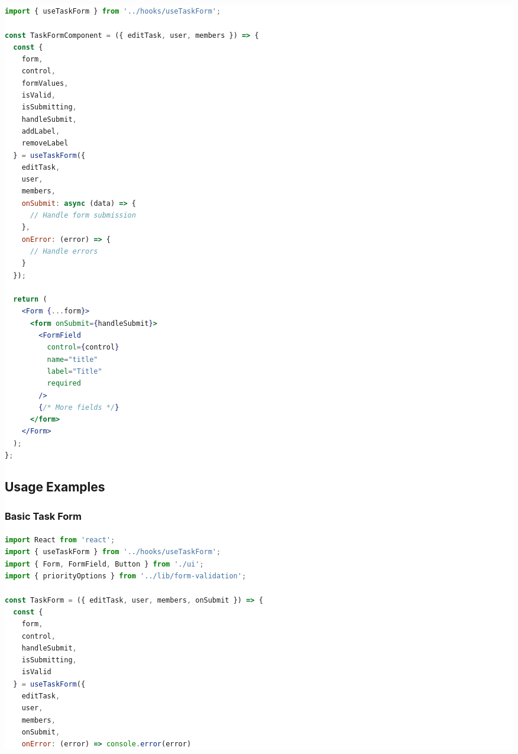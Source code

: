 ```jsx
import { useTaskForm } from '../hooks/useTaskForm';

const TaskFormComponent = ({ editTask, user, members }) => {
  const {
    form,
    control,
    formValues,
    isValid,
    isSubmitting,
    handleSubmit,
    addLabel,
    removeLabel
  } = useTaskForm({
    editTask,
    user,
    members,
    onSubmit: async (data) => {
      // Handle form submission
    },
    onError: (error) => {
      // Handle errors
    }
  });

  return (
    <Form {...form}>
      <form onSubmit={handleSubmit}>
        <FormField
          control={control}
          name="title"
          label="Title"
          required
        />
        {/* More fields */}
      </form>
    </Form>
  );
};
```

## Usage Examples

### Basic Task Form

```jsx
import React from 'react';
import { useTaskForm } from '../hooks/useTaskForm';
import { Form, FormField, Button } from './ui';
import { priorityOptions } from '../lib/form-validation';

const TaskForm = ({ editTask, user, members, onSubmit }) => {
  const {
    form,
    control,
    handleSubmit,
    isSubmitting,
    isValid
  } = useTaskForm({
    editTask,
    user,
    members,
    onSubmit,
    onError: (error) => console.error(error)
```